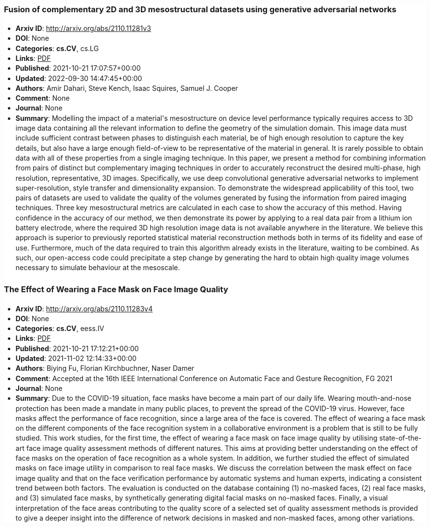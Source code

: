 

### Fusion of complementary 2D and 3D mesostructural datasets using generative adversarial networks
- **Arxiv ID**: http://arxiv.org/abs/2110.11281v3
- **DOI**: None
- **Categories**: **cs.CV**, cs.LG
- **Links**: [PDF](http://arxiv.org/pdf/2110.11281v3)
- **Published**: 2021-10-21 17:07:57+00:00
- **Updated**: 2022-09-30 14:47:45+00:00
- **Authors**: Amir Dahari, Steve Kench, Isaac Squires, Samuel J. Cooper
- **Comment**: None
- **Journal**: None
- **Summary**: Modelling the impact of a material's mesostructure on device level performance typically requires access to 3D image data containing all the relevant information to define the geometry of the simulation domain. This image data must include sufficient contrast between phases to distinguish each material, be of high enough resolution to capture the key details, but also have a large enough field-of-view to be representative of the material in general. It is rarely possible to obtain data with all of these properties from a single imaging technique. In this paper, we present a method for combining information from pairs of distinct but complementary imaging techniques in order to accurately reconstruct the desired multi-phase, high resolution, representative, 3D images. Specifically, we use deep convolutional generative adversarial networks to implement super-resolution, style transfer and dimensionality expansion. To demonstrate the widespread applicability of this tool, two pairs of datasets are used to validate the quality of the volumes generated by fusing the information from paired imaging techniques. Three key mesostructural metrics are calculated in each case to show the accuracy of this method. Having confidence in the accuracy of our method, we then demonstrate its power by applying to a real data pair from a lithium ion battery electrode, where the required 3D high resolution image data is not available anywhere in the literature. We believe this approach is superior to previously reported statistical material reconstruction methods both in terms of its fidelity and ease of use. Furthermore, much of the data required to train this algorithm already exists in the literature, waiting to be combined. As such, our open-access code could precipitate a step change by generating the hard to obtain high quality image volumes necessary to simulate behaviour at the mesoscale.



### The Effect of Wearing a Face Mask on Face Image Quality
- **Arxiv ID**: http://arxiv.org/abs/2110.11283v4
- **DOI**: None
- **Categories**: **cs.CV**, eess.IV
- **Links**: [PDF](http://arxiv.org/pdf/2110.11283v4)
- **Published**: 2021-10-21 17:12:21+00:00
- **Updated**: 2021-11-02 12:14:33+00:00
- **Authors**: Biying Fu, Florian Kirchbuchner, Naser Damer
- **Comment**: Accepted at the 16th IEEE International Conference on Automatic Face
  and Gesture Recognition, FG 2021
- **Journal**: None
- **Summary**: Due to the COVID-19 situation, face masks have become a main part of our daily life. Wearing mouth-and-nose protection has been made a mandate in many public places, to prevent the spread of the COVID-19 virus. However, face masks affect the performance of face recognition, since a large area of the face is covered. The effect of wearing a face mask on the different components of the face recognition system in a collaborative environment is a problem that is still to be fully studied. This work studies, for the first time, the effect of wearing a face mask on face image quality by utilising state-of-the-art face image quality assessment methods of different natures. This aims at providing better understanding on the effect of face masks on the operation of face recognition as a whole system. In addition, we further studied the effect of simulated masks on face image utility in comparison to real face masks. We discuss the correlation between the mask effect on face image quality and that on the face verification performance by automatic systems and human experts, indicating a consistent trend between both factors. The evaluation is conducted on the database containing (1) no-masked faces, (2) real face masks, and (3) simulated face masks, by synthetically generating digital facial masks on no-masked faces. Finally, a visual interpretation of the face areas contributing to the quality score of a selected set of quality assessment methods is provided to give a deeper insight into the difference of network decisions in masked and non-masked faces, among other variations.

